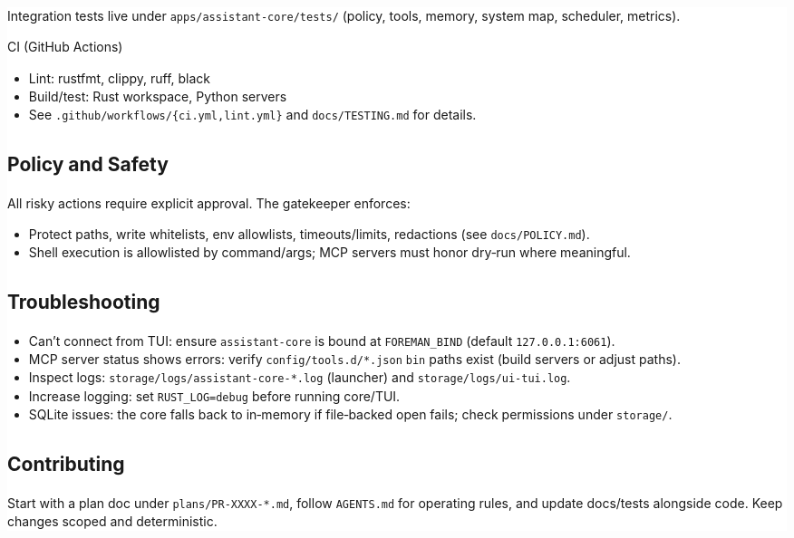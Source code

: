 Integration tests live under `apps/assistant-core/tests/` (policy, tools, memory, system map, scheduler, metrics).

CI (GitHub Actions)
- Lint: rustfmt, clippy, ruff, black
- Build/test: Rust workspace, Python servers
- See `.github/workflows/{ci.yml,lint.yml}` and `docs/TESTING.md` for details.

## Policy and Safety

All risky actions require explicit approval. The gatekeeper enforces:
- Protect paths, write whitelists, env allowlists, timeouts/limits, redactions (see `docs/POLICY.md`).
- Shell execution is allowlisted by command/args; MCP servers must honor dry‑run where meaningful.

## Troubleshooting

- Can’t connect from TUI: ensure `assistant-core` is bound at `FOREMAN_BIND` (default `127.0.0.1:6061`).
- MCP server status shows errors: verify `config/tools.d/*.json` `bin` paths exist (build servers or adjust paths).
- Inspect logs: `storage/logs/assistant-core-*.log` (launcher) and `storage/logs/ui-tui.log`.
- Increase logging: set `RUST_LOG=debug` before running core/TUI.
- SQLite issues: the core falls back to in‑memory if file‑backed open fails; check permissions under `storage/`.

## Contributing

Start with a plan doc under `plans/PR-XXXX-*.md`, follow `AGENTS.md` for operating rules, and update docs/tests alongside code. Keep changes scoped and deterministic.
